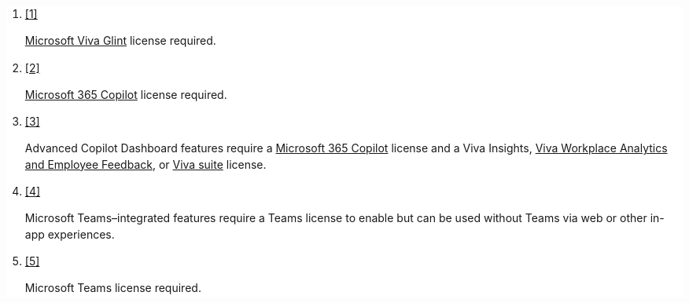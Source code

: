 1. [\[1\]](https://www.microsoft.com/en-us/microsoft-viva/insights#footnote-1)
    
    [Microsoft Viva Glint](https://www.microsoft.com/en-us/microsoft-viva/glint) license required.
    
2. [\[2\]](https://www.microsoft.com/en-us/microsoft-viva/insights#footnote-2)
    
    [Microsoft 365 Copilot](https://www.microsoft.com/en-us/microsoft-365/enterprise/copilot-for-microsoft-365) license required.
    
3. [\[3\]](https://www.microsoft.com/en-us/microsoft-viva/insights#footnote-3)
    
    Advanced Copilot Dashboard features require a [Microsoft 365 Copilot](https://www.microsoft.com/en-us/microsoft-365/enterprise/copilot-for-microsoft-365) license and a Viva Insights, [Viva Workplace Analytics and Employee Feedback](https://www.microsoft.com/en-us/microsoft-viva/workplace-analytics-and-feedback), or [Viva suite](https://www.microsoft.com/en-us/microsoft-viva/pricing) license.
    
4. [\[4\]](https://www.microsoft.com/en-us/microsoft-viva/insights#footnote-4)
    
    Microsoft Teams–integrated features require a Teams license to enable but can be used without Teams via web or other in-app experiences.
    
5. [\[5\]](https://www.microsoft.com/en-us/microsoft-viva/insights#footnote-5)
    
    Microsoft Teams license required.